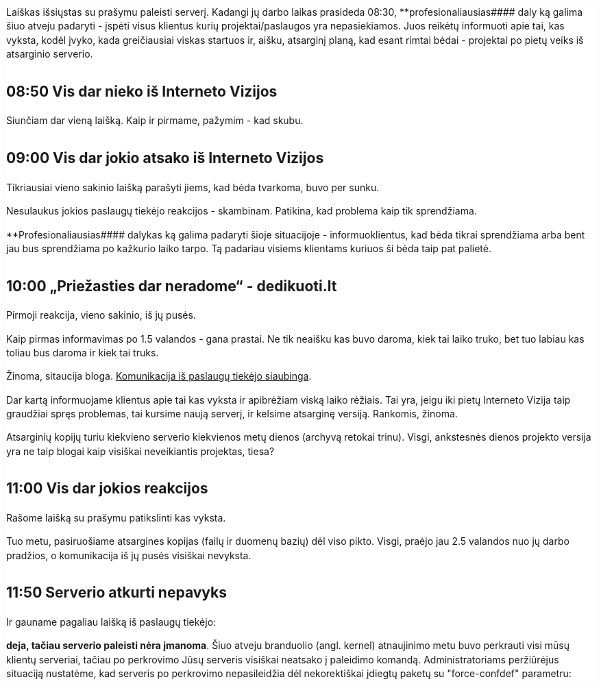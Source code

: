 Laiškas išsiųstas su prašymu paleisti serverį. Kadangi jų darbo laikas prasideda 08:30, **profesionaliausias#### daly ką galima šiuo atveju padaryti - įspėti visus klientus kurių projektai/paslaugos yra nepasiekiamos. Juos reikėtų informuoti apie tai, kas vyksta, kodėl įvyko, kada greičiausiai viskas startuos ir, aišku, atsarginį planą, kad esant rimtai bėdai - projektai po pietų veiks iš atsarginio serverio.

## 08:50 Vis dar nieko iš Interneto Vizijos

Siunčiam dar vieną laišką. Kaip ir pirmame, pažymim - kad skubu.

## 09:00 Vis dar jokio atsako iš Interneto Vizijos

Tikriausiai vieno sakinio laišką parašyti jiems, kad bėda tvarkoma, buvo per sunku.

Nesulaukus jokios paslaugų tiekėjo reakcijos - skambinam. Patikina, kad problema kaip tik sprendžiama.

**Profesionaliausias#### dalykas ką galima padaryti šioje situacijoje - informuoklientus, kad bėda tikrai sprendžiama arba bent jau bus sprendžiama po kažkurio laiko tarpo. Tą padariau visiems klientams kuriuos ši bėda taip pat palietė.

## 10:00 „Priežasties dar neradome“ - dedikuoti.lt

Pirmoji reakcija, vieno sakinio, iš jų pusės.

Kaip pirmas informavimas po 1.5 valandos - gana prastai. Ne tik neaišku kas buvo daroma, kiek tai laiko truko, bet tuo labiau kas toliau bus daroma ir kiek tai truks.

Žinoma, sitaucija bloga. [Komunikacija iš paslaugų tiekėjo siaubinga](https://www.dedikuoti.lt).

Dar kartą informuojame klientus apie tai kas vyksta ir apibrėžiam viską laiko rėžiais. Tai yra, jeigu iki pietų Interneto Vizija taip graudžiai spręs problemas, tai kursime naują serverį, ir kelsime atsarginę versiją. Rankomis, žinoma.

Atsarginių kopijų turiu kiekvieno serverio kiekvienos metų dienos (archyvą retokai trinu). Visgi, ankstesnės dienos projekto versija yra ne taip blogai kaip visiškai neveikiantis projektas, tiesa?

## 11:00 Vis dar jokios reakcijos

Rašome laišką su prašymu patikslinti kas vyksta.

Tuo metu, pasiruošiame atsargines kopijas (failų ir duomenų bazių) dėl viso pikto. Visgi, praėjo jau 2.5 valandos nuo jų darbo pradžios, o komunikacija iš jų pusės visiškai nevyksta.

## 11:50 Serverio atkurti nepavyks

Ir gauname pagaliau laišką iš paslaugų tiekėjo:

<b>deja, tačiau serverio paleisti nėra įmanoma</b>. Šiuo atveju branduolio (angl. kernel)
atnaujinimo metu buvo perkrauti visi mūsų klientų serveriai, tačiau po perkrovimo
Jūsų serveris visiškai neatsako į paleidimo komandą. Administratoriams peržiūrėjus
situaciją nustatėme, kad serveris po perkrovimo nepasileidžia dėl nekorektiškai
įdiegtų paketų su "force-confdef" parametru:

